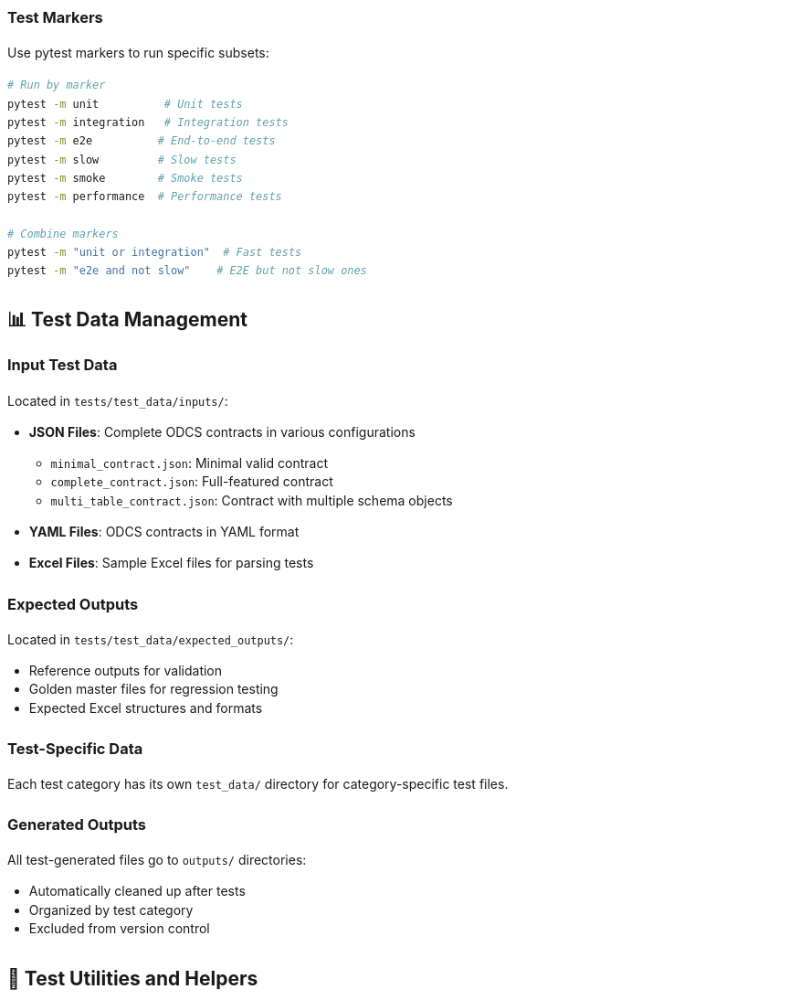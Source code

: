 ### Test Markers

Use pytest markers to run specific subsets:

```bash
# Run by marker
pytest -m unit          # Unit tests
pytest -m integration   # Integration tests
pytest -m e2e          # End-to-end tests
pytest -m slow         # Slow tests
pytest -m smoke        # Smoke tests
pytest -m performance  # Performance tests

# Combine markers
pytest -m "unit or integration"  # Fast tests
pytest -m "e2e and not slow"    # E2E but not slow ones
```

## 📊 Test Data Management

### Input Test Data

Located in `tests/test_data/inputs/`:

- **JSON Files**: Complete ODCS contracts in various configurations
  - `minimal_contract.json`: Minimal valid contract
  - `complete_contract.json`: Full-featured contract
  - `multi_table_contract.json`: Contract with multiple schema objects

- **YAML Files**: ODCS contracts in YAML format
- **Excel Files**: Sample Excel files for parsing tests

### Expected Outputs

Located in `tests/test_data/expected_outputs/`:

- Reference outputs for validation
- Golden master files for regression testing
- Expected Excel structures and formats

### Test-Specific Data

Each test category has its own `test_data/` directory for category-specific test files.

### Generated Outputs

All test-generated files go to `outputs/` directories:
- Automatically cleaned up after tests
- Organized by test category
- Excluded from version control

## 🔧 Test Utilities and Helpers
